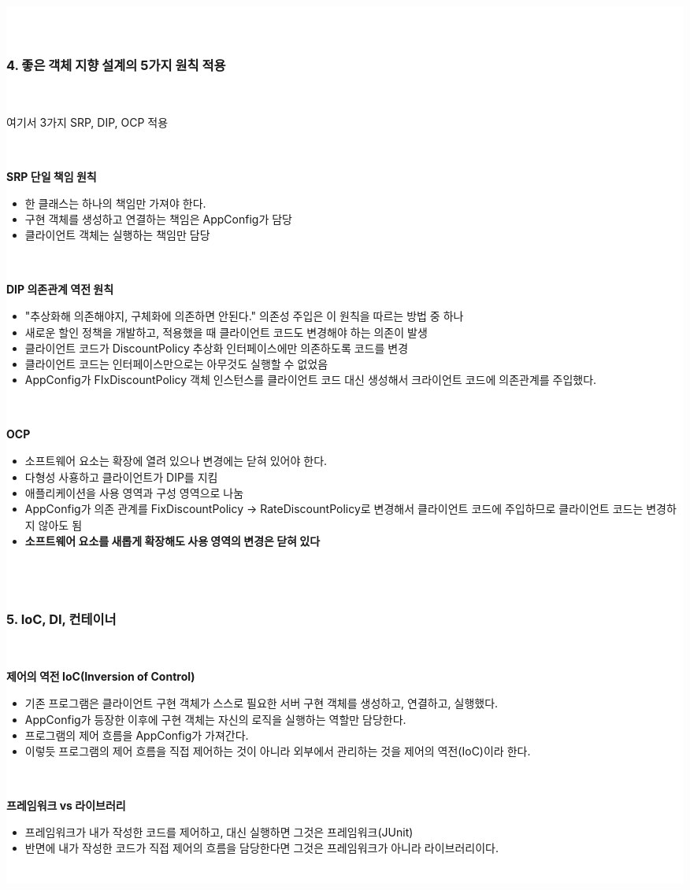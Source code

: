 <br>
<br>

### 4. 좋은 객체 지향 설계의 5가지 원칙 적용

<br>

여기서 3가지 SRP, DIP, OCP 적용

<br>

<b>SRP 단일 책임 원칙 </b>
- 한 클래스는 하나의 책임만 가져야 한다.
- 구현 객체를 생성하고 연결하는 책임은 AppConfig가 담당
- 클라이언트 객체는 실행하는 책임만 담당


<br>

<b>DIP 의존관계 역전 원칙 </b>
- "추상화해 의존해야지, 구체화에 의존하면 안된다." 의존성 주입은 이 원칙을 따르는 방법 중 하나
- 새로운 할인 정책을 개발하고, 적용했을 때 클라이언트 코드도 변경해야 하는 의존이 발생
- 클라이언트 코드가 DiscountPolicy 추상화 인터페이스에만 의존하도록 코드를 변경
- 클라이언트 코드는 인터페이스만으로는 아무것도 실행할 수 없었음
- AppConfig가 FIxDiscountPolicy 객체 인스턴스를 클라이언트 코드 대신 생성해서 크라이언트 코드에 의존관계를 주입했다.


<br>

<b>OCP</b>
- 소프트웨어 요소는 확장에 열려 있으나 변경에는 닫혀 있어야 한다.
- 다형성 사횽하고 클라이언트가 DIP를 지킴
- 애플리케이션을 사용 영역과 구성 영역으로 나눔
- AppConfig가 의존 관계를 FixDiscountPolicy -> RateDiscountPolicy로 변경해서 클라이언트 코드에 주입하므로 클라이언트 코드는 변경하지 않아도 됨
- <b>소프트웨어 요소를 새롭게 확장해도 사용 영역의 변경은 닫혀 있다</b>


<br>
<br>

### 5. IoC, DI, 컨테이너

<br>

<b>제어의 역전 IoC(Inversion of Control)</b>
- 기존 프로그램은 클라이언트 구현 객체가 스스로 필요한 서버 구현 객체를 생성하고, 연결하고, 실행했다.
- AppConfig가 등장한 이후에 구현 객체는 자신의 로직을 실행하는 역할만 담당한다.
- 프로그램의 제어 흐름을 AppConfig가 가져간다.
- 이렇듯 프로그램의 제어 흐름을 직접 제어하는 것이 아니라 외부에서 관리하는 것을 제어의 역전(IoC)이라 한다.

<br>

<b>프레임워크 vs 라이브러리</b>
- 프레임워크가 내가 작성한 코드를 제어하고, 대신 실행하면 그것은 프레임워크(JUnit)
- 반면에 내가 작성한 코드가 직접 제어의 흐름을 담당한다면 그것은 프레임워크가 아니라 라이브러리이다.

<br>
